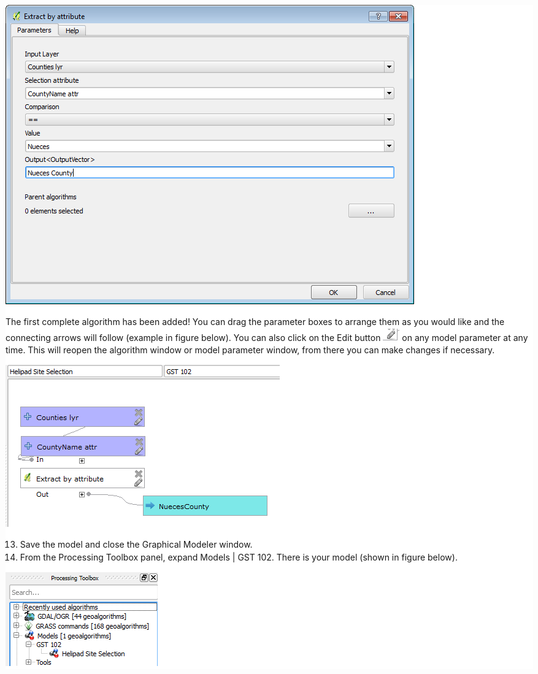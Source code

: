 ![Extract by Attribute Settings](figures/Lab5/Extract_by_Attribute_Settings.png "Extract by Attribute Settings")

The first complete algorithm has been added! You can drag the parameter boxes to arrange them as you would like and the connecting arrows will follow (example in figure below). You can also click on the Edit button ![Edit button](figures/Lab5/Edit_button.png "Edit button")  on any model parameter at any time. This will reopen the algorithm window or model parameter window, from there you can make changes if necessary.

![Model with Nueces County Created by Extract by Attribute](figures/Lab5/Model_with_Nueces_County_Created_by_Extract_by_Attribute.png "Model with Nueces County Created by Extract by Attribute")

13. Save the model and close the Graphical Modeler window.
14. From the Processing Toolbox panel, expand Models | GST 102. There is your model (shown in figure below).

![Helipad Site Selection Model in Toolbox](figures/Lab5/Helipad_Site_Selection_Model_in_Toolbox.png "Helipad Site Selection Model in Toolbox")
